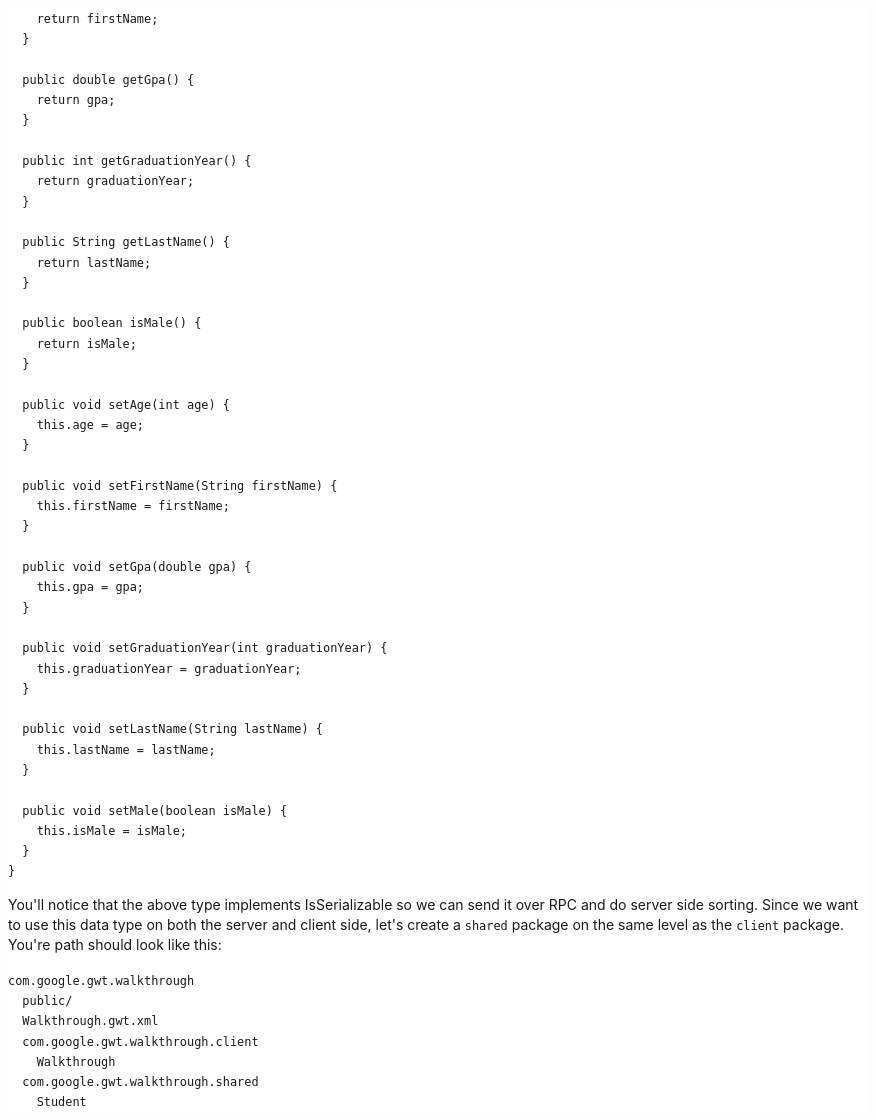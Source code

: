```
    return firstName;
  }

  public double getGpa() {
    return gpa;
  }

  public int getGraduationYear() {
    return graduationYear;
  }

  public String getLastName() {
    return lastName;
  }

  public boolean isMale() {
    return isMale;
  }

  public void setAge(int age) {
    this.age = age;
  }

  public void setFirstName(String firstName) {
    this.firstName = firstName;
  }

  public void setGpa(double gpa) {
    this.gpa = gpa;
  }

  public void setGraduationYear(int graduationYear) {
    this.graduationYear = graduationYear;
  }

  public void setLastName(String lastName) {
    this.lastName = lastName;
  }

  public void setMale(boolean isMale) {
    this.isMale = isMale;
  }
}
```

You'll notice that the above type implements IsSerializable so we can send it over RPC and do server side sorting.  Since we want to use this data type on both the server and client side, let's create a `shared` package on the same level as the `client` package.  You're path should look like this:

```
com.google.gwt.walkthrough
  public/
  Walkthrough.gwt.xml
  com.google.gwt.walkthrough.client
    Walkthrough
  com.google.gwt.walkthrough.shared
    Student
```
